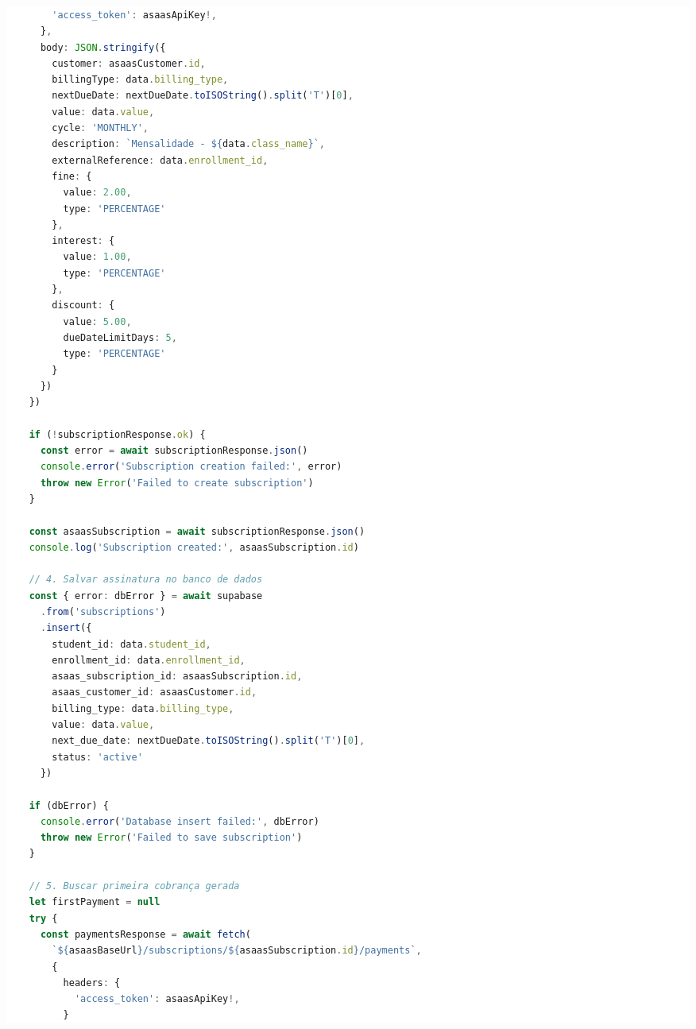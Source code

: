 ```typescript
        'access_token': asaasApiKey!,
      },
      body: JSON.stringify({
        customer: asaasCustomer.id,
        billingType: data.billing_type,
        nextDueDate: nextDueDate.toISOString().split('T')[0],
        value: data.value,
        cycle: 'MONTHLY',
        description: `Mensalidade - ${data.class_name}`,
        externalReference: data.enrollment_id,
        fine: {
          value: 2.00,
          type: 'PERCENTAGE'
        },
        interest: {
          value: 1.00,
          type: 'PERCENTAGE'
        },
        discount: {
          value: 5.00,
          dueDateLimitDays: 5,
          type: 'PERCENTAGE'
        }
      })
    })

    if (!subscriptionResponse.ok) {
      const error = await subscriptionResponse.json()
      console.error('Subscription creation failed:', error)
      throw new Error('Failed to create subscription')
    }

    const asaasSubscription = await subscriptionResponse.json()
    console.log('Subscription created:', asaasSubscription.id)

    // 4. Salvar assinatura no banco de dados
    const { error: dbError } = await supabase
      .from('subscriptions')
      .insert({
        student_id: data.student_id,
        enrollment_id: data.enrollment_id,
        asaas_subscription_id: asaasSubscription.id,
        asaas_customer_id: asaasCustomer.id,
        billing_type: data.billing_type,
        value: data.value,
        next_due_date: nextDueDate.toISOString().split('T')[0],
        status: 'active'
      })

    if (dbError) {
      console.error('Database insert failed:', dbError)
      throw new Error('Failed to save subscription')
    }

    // 5. Buscar primeira cobrança gerada
    let firstPayment = null
    try {
      const paymentsResponse = await fetch(
        `${asaasBaseUrl}/subscriptions/${asaasSubscription.id}/payments`,
        {
          headers: {
            'access_token': asaasApiKey!,
          }
```
